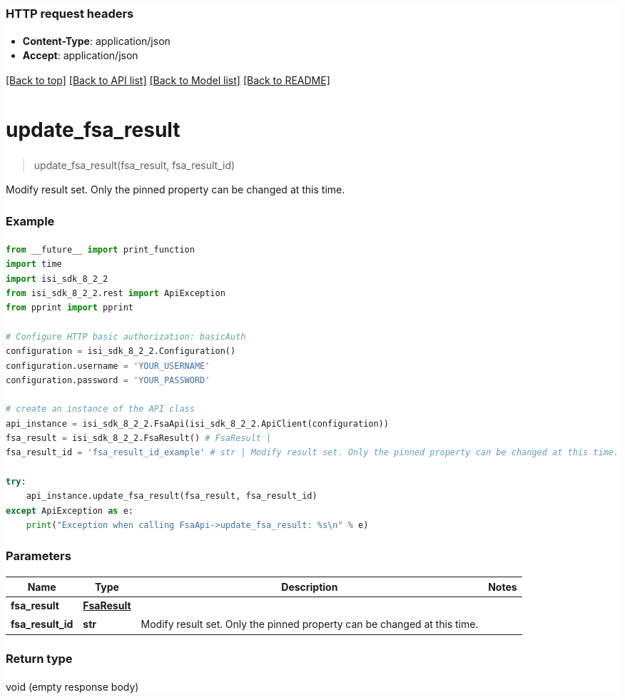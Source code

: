 ### HTTP request headers

 - **Content-Type**: application/json
 - **Accept**: application/json

[[Back to top]](#) [[Back to API list]](../README.md#documentation-for-api-endpoints) [[Back to Model list]](../README.md#documentation-for-models) [[Back to README]](../README.md)

# **update_fsa_result**
> update_fsa_result(fsa_result, fsa_result_id)



Modify result set. Only the pinned property can be changed at this time.

### Example
```python
from __future__ import print_function
import time
import isi_sdk_8_2_2
from isi_sdk_8_2_2.rest import ApiException
from pprint import pprint

# Configure HTTP basic authorization: basicAuth
configuration = isi_sdk_8_2_2.Configuration()
configuration.username = 'YOUR_USERNAME'
configuration.password = 'YOUR_PASSWORD'

# create an instance of the API class
api_instance = isi_sdk_8_2_2.FsaApi(isi_sdk_8_2_2.ApiClient(configuration))
fsa_result = isi_sdk_8_2_2.FsaResult() # FsaResult | 
fsa_result_id = 'fsa_result_id_example' # str | Modify result set. Only the pinned property can be changed at this time.

try:
    api_instance.update_fsa_result(fsa_result, fsa_result_id)
except ApiException as e:
    print("Exception when calling FsaApi->update_fsa_result: %s\n" % e)
```

### Parameters

Name | Type | Description  | Notes
------------- | ------------- | ------------- | -------------
 **fsa_result** | [**FsaResult**](FsaResult.md)|  | 
 **fsa_result_id** | **str**| Modify result set. Only the pinned property can be changed at this time. | 

### Return type

void (empty response body)

